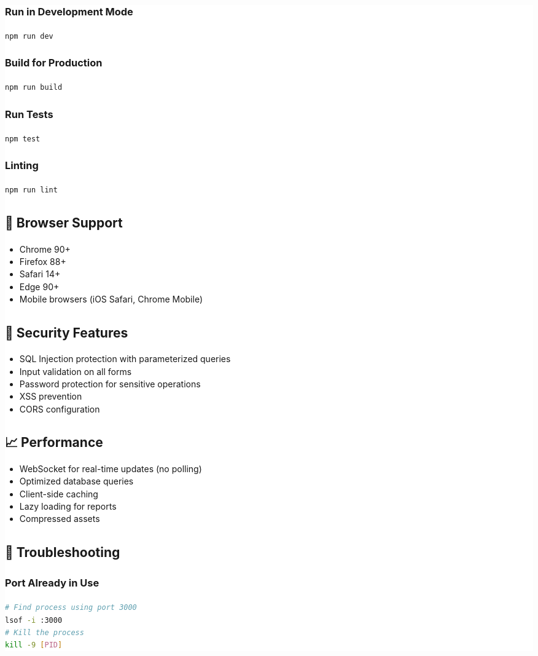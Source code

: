 ### Run in Development Mode
```bash
npm run dev
```

### Build for Production
```bash
npm run build
```

### Run Tests
```bash
npm test
```

### Linting
```bash
npm run lint
```

## 📱 Browser Support

- Chrome 90+
- Firefox 88+
- Safari 14+
- Edge 90+
- Mobile browsers (iOS Safari, Chrome Mobile)

## 🔐 Security Features

- SQL Injection protection with parameterized queries
- Input validation on all forms
- Password protection for sensitive operations
- XSS prevention
- CORS configuration

## 📈 Performance

- WebSocket for real-time updates (no polling)
- Optimized database queries
- Client-side caching
- Lazy loading for reports
- Compressed assets

## 🐛 Troubleshooting

### Port Already in Use
```bash
# Find process using port 3000
lsof -i :3000
# Kill the process
kill -9 [PID]
```
